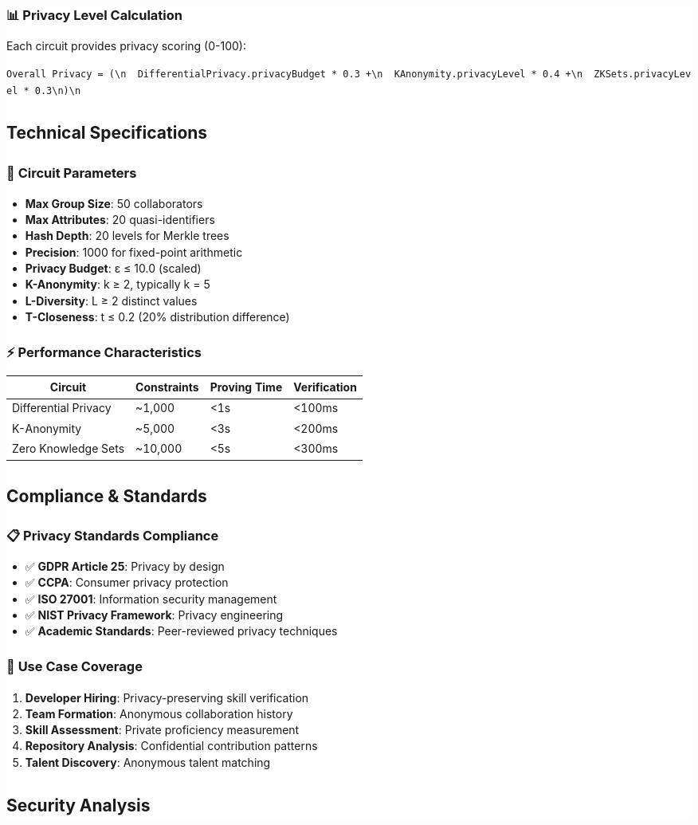 ### 📊 **Privacy Level Calculation**

Each circuit provides privacy scoring (0-100):

```
Overall Privacy = (\n  DifferentialPrivacy.privacyBudget * 0.3 +\n  KAnonymity.privacyLevel * 0.4 +\n  ZKSets.privacyLevel * 0.3\n)\n
```

## Technical Specifications

### 🔧 **Circuit Parameters**

- **Max Group Size**: 50 collaborators
- **Max Attributes**: 20 quasi-identifiers
- **Hash Depth**: 20 levels for Merkle trees
- **Precision**: 1000 for fixed-point arithmetic
- **Privacy Budget**: ε ≤ 10.0 (scaled)
- **K-Anonymity**: k ≥ 2, typically k = 5
- **L-Diversity**: L ≥ 2 distinct values
- **T-Closeness**: t ≤ 0.2 (20% distribution difference)

### ⚡ **Performance Characteristics**

| Circuit | Constraints | Proving Time | Verification |
|---------|-------------|--------------|-------------|
| Differential Privacy | ~1,000 | <1s | <100ms |
| K-Anonymity | ~5,000 | <3s | <200ms |
| Zero Knowledge Sets | ~10,000 | <5s | <300ms |

## Compliance & Standards

### 📋 **Privacy Standards Compliance**

- ✅ **GDPR Article 25**: Privacy by design
- ✅ **CCPA**: Consumer privacy protection
- ✅ **ISO 27001**: Information security management
- ✅ **NIST Privacy Framework**: Privacy engineering
- ✅ **Academic Standards**: Peer-reviewed privacy techniques

### 🎯 **Use Case Coverage**

1. **Developer Hiring**: Privacy-preserving skill verification
2. **Team Formation**: Anonymous collaboration history
3. **Skill Assessment**: Private proficiency measurement
4. **Repository Analysis**: Confidential contribution patterns
5. **Talent Discovery**: Anonymous talent matching

## Security Analysis
